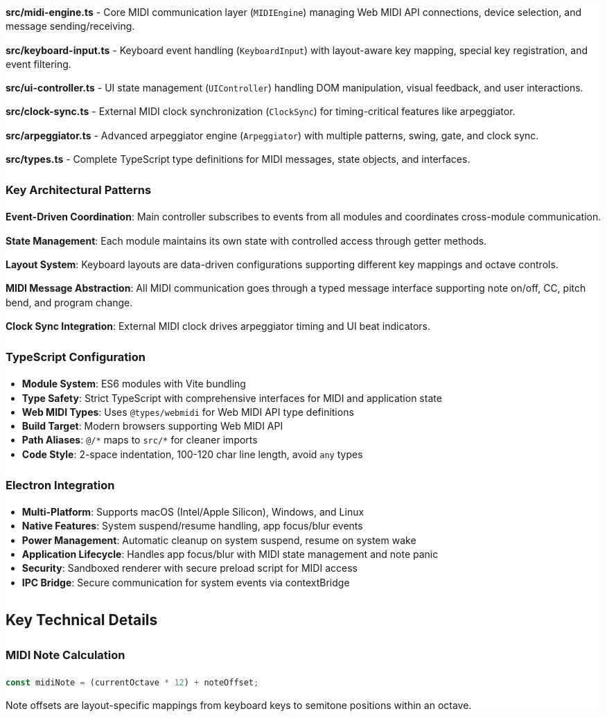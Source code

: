 **src/midi-engine.ts** - Core MIDI communication layer (`MIDIEngine`) managing Web MIDI API connections, device selection, and message sending/receiving.

**src/keyboard-input.ts** - Keyboard event handling (`KeyboardInput`) with layout-aware key mapping, special key registration, and event filtering.

**src/ui-controller.ts** - UI state management (`UIController`) handling DOM manipulation, visual feedback, and user interactions.

**src/clock-sync.ts** - External MIDI clock synchronization (`ClockSync`) for timing-critical features like arpeggiator.

**src/arpeggiator.ts** - Advanced arpeggiator engine (`Arpeggiator`) with multiple patterns, swing, gate, and clock sync.

**src/types.ts** - Complete TypeScript type definitions for MIDI messages, state objects, and interfaces.

### Key Architectural Patterns

**Event-Driven Coordination**: Main controller subscribes to events from all modules and coordinates cross-module communication.

**State Management**: Each module maintains its own state with controlled access through getter methods.

**Layout System**: Keyboard layouts are data-driven configurations supporting different key mappings and octave controls.

**MIDI Message Abstraction**: All MIDI communication goes through a typed message interface supporting note on/off, CC, pitch bend, and program change.

**Clock Sync Integration**: External MIDI clock drives arpeggiator timing and UI beat indicators.

### TypeScript Configuration

- **Module System**: ES6 modules with Vite bundling
- **Type Safety**: Strict TypeScript with comprehensive interfaces for MIDI and application state
- **Web MIDI Types**: Uses `@types/webmidi` for Web MIDI API type definitions
- **Build Target**: Modern browsers supporting Web MIDI API
- **Path Aliases**: `@/*` maps to `src/*` for cleaner imports
- **Code Style**: 2-space indentation, 100-120 char line length, avoid `any` types

### Electron Integration

- **Multi-Platform**: Supports macOS (Intel/Apple Silicon), Windows, and Linux
- **Native Features**: System suspend/resume handling, app focus/blur events
- **Power Management**: Automatic cleanup on system suspend, resume on system wake
- **Application Lifecycle**: Handles app focus/blur with MIDI state management and note panic
- **Security**: Sandboxed renderer with secure preload script for MIDI access
- **IPC Bridge**: Secure communication for system events via contextBridge

## Key Technical Details

### MIDI Note Calculation
```typescript
const midiNote = (currentOctave * 12) + noteOffset;
```
Note offsets are layout-specific mappings from keyboard keys to semitone positions within an octave.
